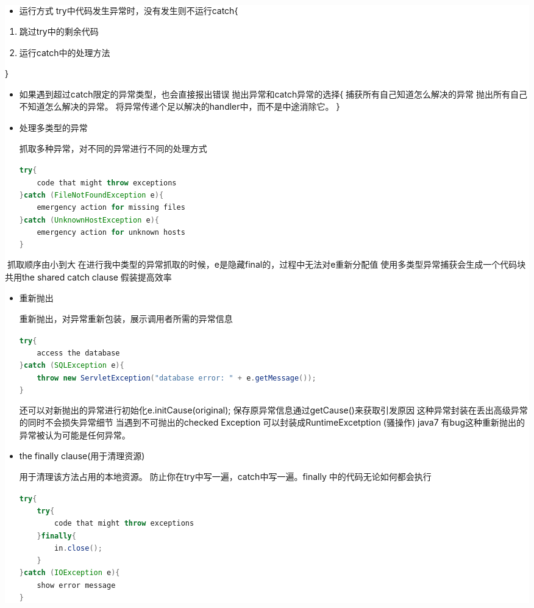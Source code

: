 -  运行方式 try中代码发生异常时，没有发生则不运行catch{

  1. 跳过try中的剩余代码

  2. 运行catch中的处理方法

  }

- 如果遇到超过catch限定的异常类型，也会直接报出错误
  抛出异常和catch异常的选择{
      捕获所有自己知道怎么解决的异常
      抛出所有自己不知道怎么解决的异常。
      将异常传递个足以解决的handler中，而不是中途消除它。
  }

- 处理多类型的异常

  抓取多种异常，对不同的异常进行不同的处理方式

  ```java
  try{
      code that might throw exceptions
  }catch (FileNotFoundException e){
      emergency action for missing files
  }catch (UnknownHostException e){
      emergency action for unknown hosts
  }
  ```

​        抓取顺序由小到大
​        在进行我中类型的异常抓取的时候，e是隐藏final的，过程中无法对e重新分配值
​        使用多类型异常捕获会生成一个代码块共用the shared catch clause 假装提高效率

- 重新抛出

  重新抛出，对异常重新包装，展示调用者所需的异常信息

  ```java
  try{
      access the database
  }catch (SQLException e){
      throw new ServletException("database error: " + e.getMessage());
  }
  ```

  还可以对新抛出的异常进行初始化e.initCause(original); 保存原异常信息通过getCause()来获取引发原因
  这种异常封装在丢出高级异常的同时不会损失异常细节
  当遇到不可抛出的checked Exception 可以封装成RuntimeExcetption (骚操作)
  java7 有bug这种重新抛出的异常被认为可能是任何异常。

- the finally clause(用于清理资源)

  用于清理该方法占用的本地资源。 防止你在try中写一遍，catch中写一遍。finally 中的代码无论如何都会执行

  ```java
  try{
      try{
          code that might throw exceptions
      }finally{
          in.close();
      }
  }catch (IOException e){
      show error message
  }
  ```

